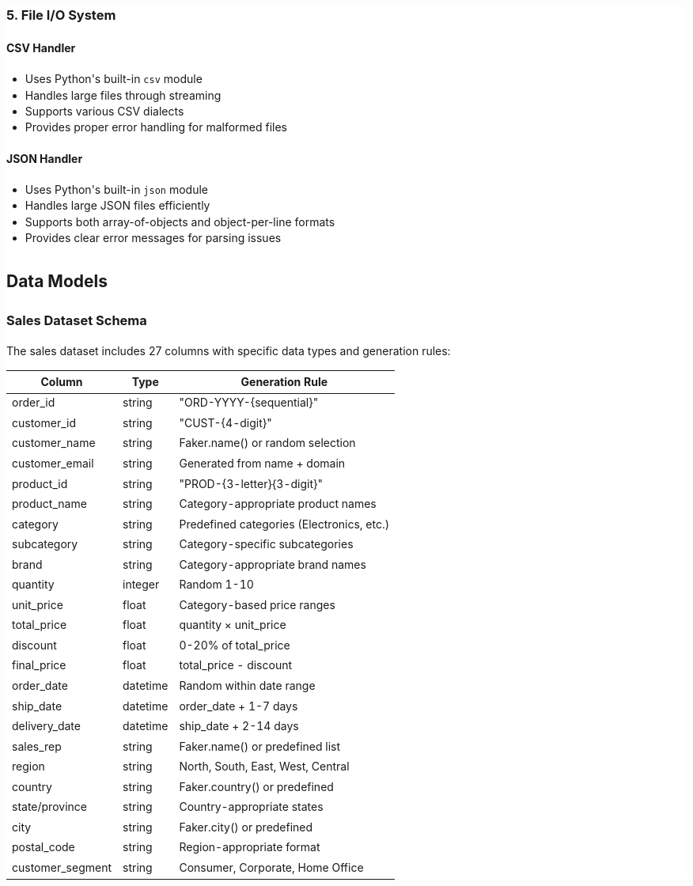 ### 5. File I/O System

#### CSV Handler
- Uses Python's built-in `csv` module
- Handles large files through streaming
- Supports various CSV dialects
- Provides proper error handling for malformed files

#### JSON Handler
- Uses Python's built-in `json` module
- Handles large JSON files efficiently
- Supports both array-of-objects and object-per-line formats
- Provides clear error messages for parsing issues

## Data Models

### Sales Dataset Schema

The sales dataset includes 27 columns with specific data types and generation rules:

| Column | Type | Generation Rule |
|--------|------|----------------|
| order_id | string | "ORD-YYYY-{sequential}" |
| customer_id | string | "CUST-{4-digit}" |
| customer_name | string | Faker.name() or random selection |
| customer_email | string | Generated from name + domain |
| product_id | string | "PROD-{3-letter}{3-digit}" |
| product_name | string | Category-appropriate product names |
| category | string | Predefined categories (Electronics, etc.) |
| subcategory | string | Category-specific subcategories |
| brand | string | Category-appropriate brand names |
| quantity | integer | Random 1-10 |
| unit_price | float | Category-based price ranges |
| total_price | float | quantity × unit_price |
| discount | float | 0-20% of total_price |
| final_price | float | total_price - discount |
| order_date | datetime | Random within date range |
| ship_date | datetime | order_date + 1-7 days |
| delivery_date | datetime | ship_date + 2-14 days |
| sales_rep | string | Faker.name() or predefined list |
| region | string | North, South, East, West, Central |
| country | string | Faker.country() or predefined |
| state/province | string | Country-appropriate states |
| city | string | Faker.city() or predefined |
| postal_code | string | Region-appropriate format |
| customer_segment | string | Consumer, Corporate, Home Office |